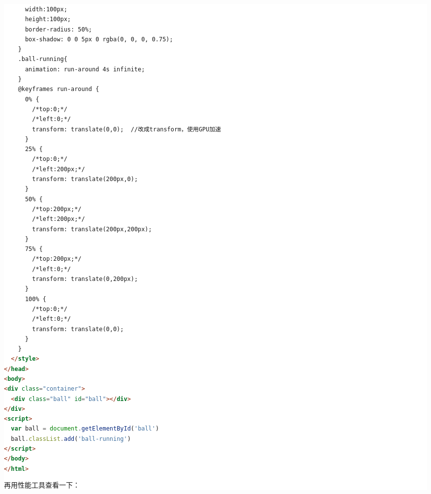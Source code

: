 ```html
      width:100px;
      height:100px;
      border-radius: 50%;
      box-shadow: 0 0 5px 0 rgba(0, 0, 0, 0.75);
    }
    .ball-running{
      animation: run-around 4s infinite;
    }
    @keyframes run-around {
      0% {
        /*top:0;*/
        /*left:0;*/
        transform: translate(0,0);  //改成transform，使用GPU加速
      }
      25% {
        /*top:0;*/
        /*left:200px;*/
        transform: translate(200px,0);
      }
      50% {
        /*top:200px;*/
        /*left:200px;*/
        transform: translate(200px,200px);
      }
      75% {
        /*top:200px;*/
        /*left:0;*/
        transform: translate(0,200px);
      }
      100% {
        /*top:0;*/
        /*left:0;*/
        transform: translate(0,0);
      }
    }
  </style>
</head>
<body>
<div class="container">
  <div class="ball" id="ball"></div>
</div>
<script>
  var ball = document.getElementById('ball')
  ball.classList.add('ball-running')
</script>
</body>
</html>
```
再用性能工具查看一下：<br>